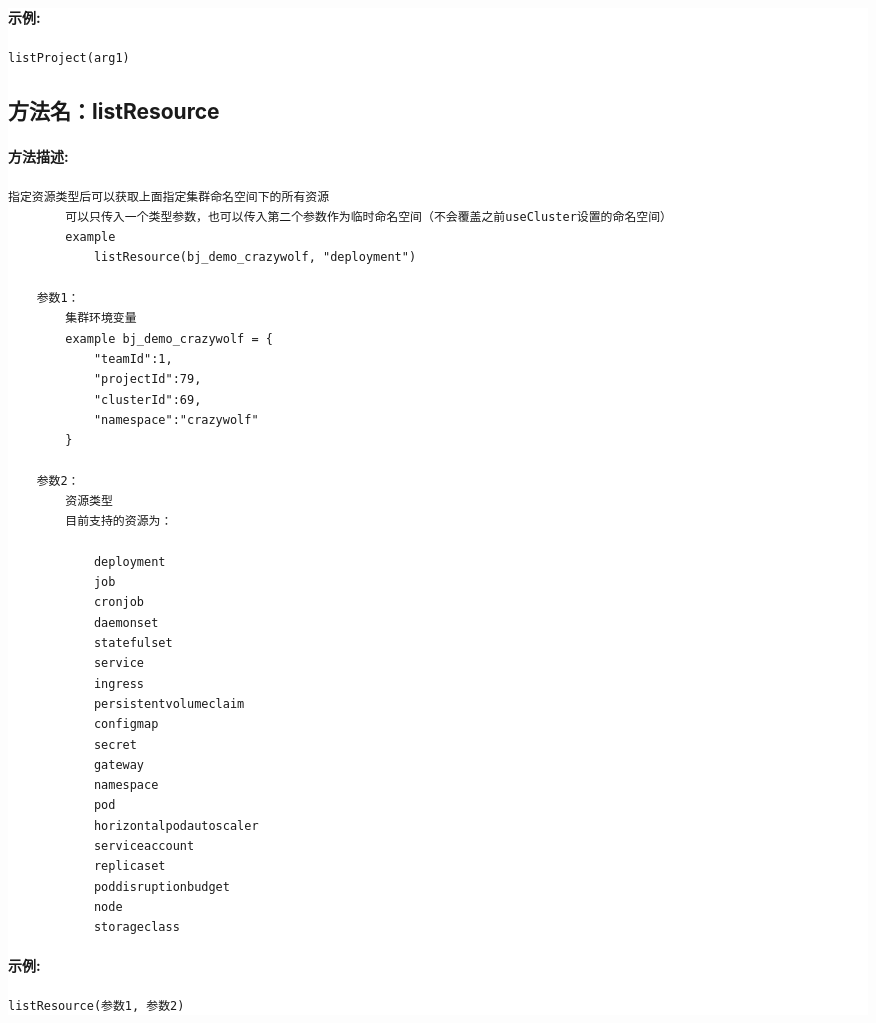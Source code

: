 #### 示例:
``` 
listProject(arg1)
``` 

## 方法名：listResource
#### 方法描述:
``` 
指定资源类型后可以获取上面指定集群命名空间下的所有资源 
		可以只传入一个类型参数，也可以传入第二个参数作为临时命名空间（不会覆盖之前useCluster设置的命名空间）
		example
			listResource(bj_demo_crazywolf, "deployment")

	参数1：
		集群环境变量
		example bj_demo_crazywolf = {
			"teamId":1,
			"projectId":79, 
			"clusterId":69, 
			"namespace":"crazywolf"
		}

	参数2：
		资源类型
		目前支持的资源为：
			
			deployment
			job
			cronjob
			daemonset
			statefulset
			service
			ingress
			persistentvolumeclaim
			configmap
			secret
			gateway
			namespace
			pod
			horizontalpodautoscaler
			serviceaccount
			replicaset
			poddisruptionbudget
			node
			storageclass
```

#### 示例:
``` 
listResource(参数1, 参数2)
``` 
